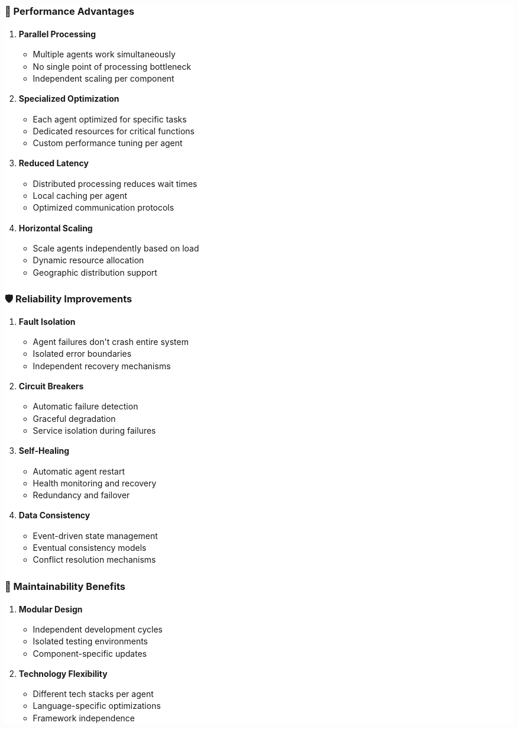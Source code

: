 ### **🚀 Performance Advantages**

1. **Parallel Processing**
   - Multiple agents work simultaneously
   - No single point of processing bottleneck
   - Independent scaling per component

2. **Specialized Optimization**
   - Each agent optimized for specific tasks
   - Dedicated resources for critical functions
   - Custom performance tuning per agent

3. **Reduced Latency**
   - Distributed processing reduces wait times
   - Local caching per agent
   - Optimized communication protocols

4. **Horizontal Scaling**
   - Scale agents independently based on load
   - Dynamic resource allocation
   - Geographic distribution support

### **🛡️ Reliability Improvements**

1. **Fault Isolation**
   - Agent failures don't crash entire system
   - Isolated error boundaries
   - Independent recovery mechanisms

2. **Circuit Breakers**
   - Automatic failure detection
   - Graceful degradation
   - Service isolation during failures

3. **Self-Healing**
   - Automatic agent restart
   - Health monitoring and recovery
   - Redundancy and failover

4. **Data Consistency**
   - Event-driven state management
   - Eventual consistency models
   - Conflict resolution mechanisms

### **🔧 Maintainability Benefits**

1. **Modular Design**
   - Independent development cycles
   - Isolated testing environments
   - Component-specific updates

2. **Technology Flexibility**
   - Different tech stacks per agent
   - Language-specific optimizations
   - Framework independence
